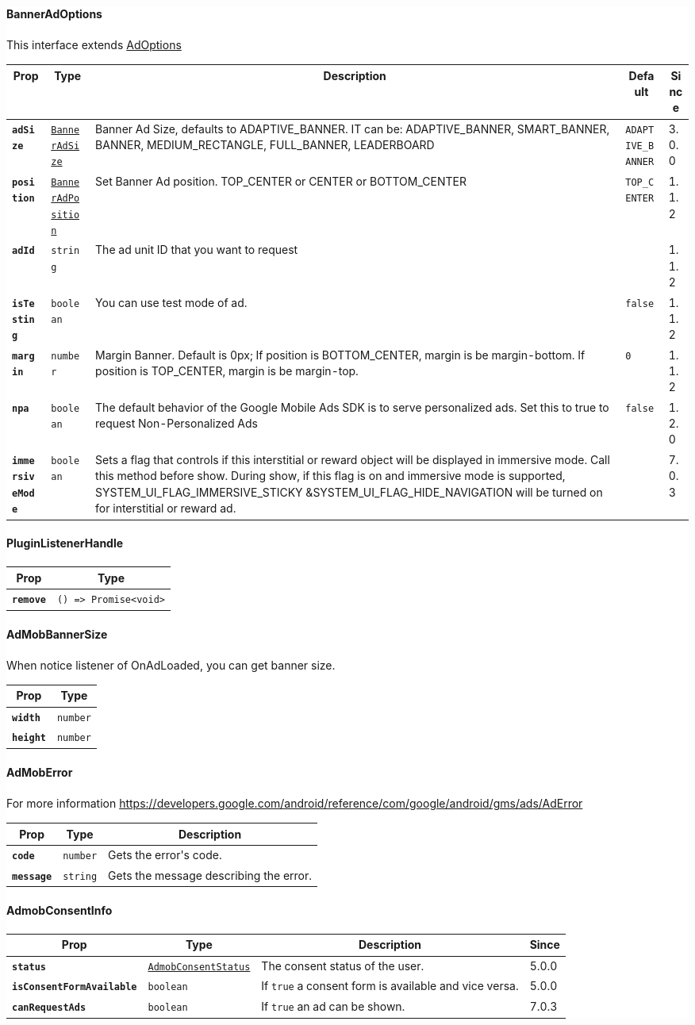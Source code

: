 
#### BannerAdOptions

This interface extends <a href="#adoptions">AdOptions</a>

| Prop                | Type                                                          | Description                                                                                                                                                                                                                                                                                                          | Default                      | Since |
| ------------------- | ------------------------------------------------------------- | -------------------------------------------------------------------------------------------------------------------------------------------------------------------------------------------------------------------------------------------------------------------------------------------------------------------- | ---------------------------- | ----- |
| **`adSize`**        | <code><a href="#banneradsize">BannerAdSize</a></code>         | Banner Ad Size, defaults to ADAPTIVE_BANNER. IT can be: ADAPTIVE_BANNER, SMART_BANNER, BANNER, MEDIUM_RECTANGLE, FULL_BANNER, LEADERBOARD                                                                                                                                                                            | <code>ADAPTIVE_BANNER</code> | 3.0.0 |
| **`position`**      | <code><a href="#banneradposition">BannerAdPosition</a></code> | Set Banner Ad position. TOP_CENTER or CENTER or BOTTOM_CENTER                                                                                                                                                                                                                                                        | <code>TOP_CENTER</code>      | 1.1.2 |
| **`adId`**          | <code>string</code>                                           | The ad unit ID that you want to request                                                                                                                                                                                                                                                                              |                              | 1.1.2 |
| **`isTesting`**     | <code>boolean</code>                                          | You can use test mode of ad.                                                                                                                                                                                                                                                                                         | <code>false</code>           | 1.1.2 |
| **`margin`**        | <code>number</code>                                           | Margin Banner. Default is 0px; If position is BOTTOM_CENTER, margin is be margin-bottom. If position is TOP_CENTER, margin is be margin-top.                                                                                                                                                                         | <code>0</code>               | 1.1.2 |
| **`npa`**           | <code>boolean</code>                                          | The default behavior of the Google Mobile Ads SDK is to serve personalized ads. Set this to true to request Non-Personalized Ads                                                                                                                                                                                     | <code>false</code>           | 1.2.0 |
| **`immersiveMode`** | <code>boolean</code>                                          | Sets a flag that controls if this interstitial or reward object will be displayed in immersive mode. Call this method before show. During show, if this flag is on and immersive mode is supported, SYSTEM_UI_FLAG_IMMERSIVE_STICKY &SYSTEM_UI_FLAG_HIDE_NAVIGATION will be turned on for interstitial or reward ad. |                              | 7.0.3 |


#### PluginListenerHandle

| Prop         | Type                                      |
| ------------ | ----------------------------------------- |
| **`remove`** | <code>() =&gt; Promise&lt;void&gt;</code> |


#### AdMobBannerSize

When notice listener of OnAdLoaded, you can get banner size.

| Prop         | Type                |
| ------------ | ------------------- |
| **`width`**  | <code>number</code> |
| **`height`** | <code>number</code> |


#### AdMobError

For more information
https://developers.google.com/android/reference/com/google/android/gms/ads/AdError

| Prop          | Type                | Description                            |
| ------------- | ------------------- | -------------------------------------- |
| **`code`**    | <code>number</code> | Gets the error's code.                 |
| **`message`** | <code>string</code> | Gets the message describing the error. |


#### AdmobConsentInfo

| Prop                                  | Type                                                                                        | Description                                           | Since |
| ------------------------------------- | ------------------------------------------------------------------------------------------- | ----------------------------------------------------- | ----- |
| **`status`**                          | <code><a href="#admobconsentstatus">AdmobConsentStatus</a></code>                           | The consent status of the user.                       | 5.0.0 |
| **`isConsentFormAvailable`**          | <code>boolean</code>                                                                        | If `true` a consent form is available and vice versa. | 5.0.0 |
| **`canRequestAds`**                   | <code>boolean</code>                                                                        | If `true` an ad can be shown.                         | 7.0.3 |